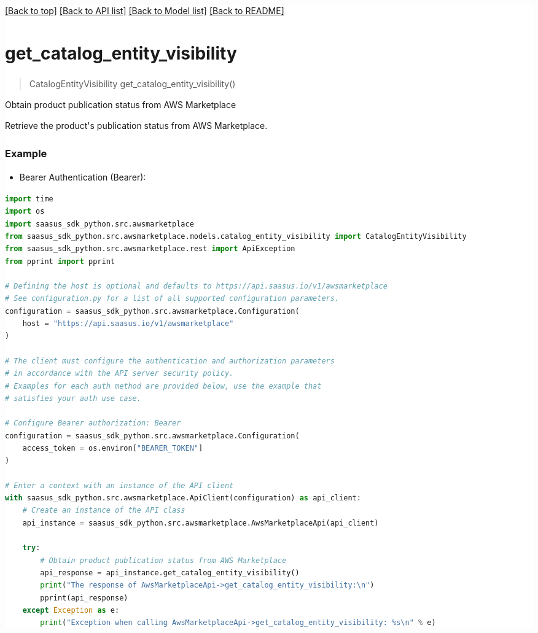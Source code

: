 [[Back to top]](#) [[Back to API list]](../README.md#documentation-for-api-endpoints) [[Back to Model list]](../README.md#documentation-for-models) [[Back to README]](../README.md)

# **get_catalog_entity_visibility**
> CatalogEntityVisibility get_catalog_entity_visibility()

Obtain product publication status from AWS Marketplace

Retrieve the product's publication status from AWS Marketplace. 

### Example

* Bearer Authentication (Bearer):
```python
import time
import os
import saasus_sdk_python.src.awsmarketplace
from saasus_sdk_python.src.awsmarketplace.models.catalog_entity_visibility import CatalogEntityVisibility
from saasus_sdk_python.src.awsmarketplace.rest import ApiException
from pprint import pprint

# Defining the host is optional and defaults to https://api.saasus.io/v1/awsmarketplace
# See configuration.py for a list of all supported configuration parameters.
configuration = saasus_sdk_python.src.awsmarketplace.Configuration(
    host = "https://api.saasus.io/v1/awsmarketplace"
)

# The client must configure the authentication and authorization parameters
# in accordance with the API server security policy.
# Examples for each auth method are provided below, use the example that
# satisfies your auth use case.

# Configure Bearer authorization: Bearer
configuration = saasus_sdk_python.src.awsmarketplace.Configuration(
    access_token = os.environ["BEARER_TOKEN"]
)

# Enter a context with an instance of the API client
with saasus_sdk_python.src.awsmarketplace.ApiClient(configuration) as api_client:
    # Create an instance of the API class
    api_instance = saasus_sdk_python.src.awsmarketplace.AwsMarketplaceApi(api_client)

    try:
        # Obtain product publication status from AWS Marketplace
        api_response = api_instance.get_catalog_entity_visibility()
        print("The response of AwsMarketplaceApi->get_catalog_entity_visibility:\n")
        pprint(api_response)
    except Exception as e:
        print("Exception when calling AwsMarketplaceApi->get_catalog_entity_visibility: %s\n" % e)
```
